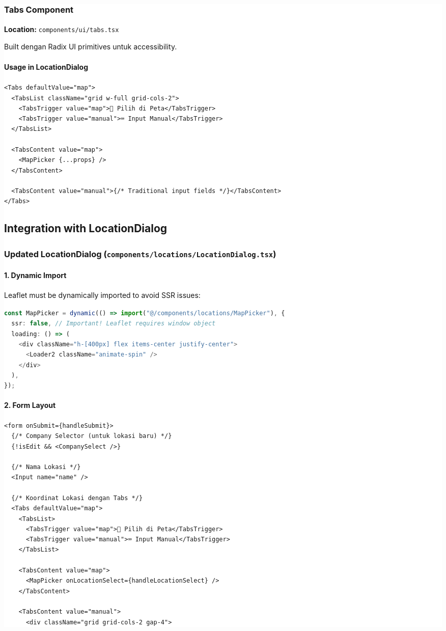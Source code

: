 ### Tabs Component

**Location:** `components/ui/tabs.tsx`

Built dengan Radix UI primitives untuk accessibility.

#### Usage in LocationDialog

```tsx
<Tabs defaultValue="map">
  <TabsList className="grid w-full grid-cols-2">
    <TabsTrigger value="map">📍 Pilih di Peta</TabsTrigger>
    <TabsTrigger value="manual">⌨️ Input Manual</TabsTrigger>
  </TabsList>

  <TabsContent value="map">
    <MapPicker {...props} />
  </TabsContent>

  <TabsContent value="manual">{/* Traditional input fields */}</TabsContent>
</Tabs>
```

## Integration with LocationDialog

### Updated LocationDialog (`components/locations/LocationDialog.tsx`)

#### 1. Dynamic Import

Leaflet must be dynamically imported to avoid SSR issues:

```typescript
const MapPicker = dynamic(() => import("@/components/locations/MapPicker"), {
  ssr: false, // Important! Leaflet requires window object
  loading: () => (
    <div className="h-[400px] flex items-center justify-center">
      <Loader2 className="animate-spin" />
    </div>
  ),
});
```

#### 2. Form Layout

```tsx
<form onSubmit={handleSubmit}>
  {/* Company Selector (untuk lokasi baru) */}
  {!isEdit && <CompanySelect />}

  {/* Nama Lokasi */}
  <Input name="name" />

  {/* Koordinat Lokasi dengan Tabs */}
  <Tabs defaultValue="map">
    <TabsList>
      <TabsTrigger value="map">📍 Pilih di Peta</TabsTrigger>
      <TabsTrigger value="manual">⌨️ Input Manual</TabsTrigger>
    </TabsList>

    <TabsContent value="map">
      <MapPicker onLocationSelect={handleLocationSelect} />
    </TabsContent>

    <TabsContent value="manual">
      <div className="grid grid-cols-2 gap-4">
```